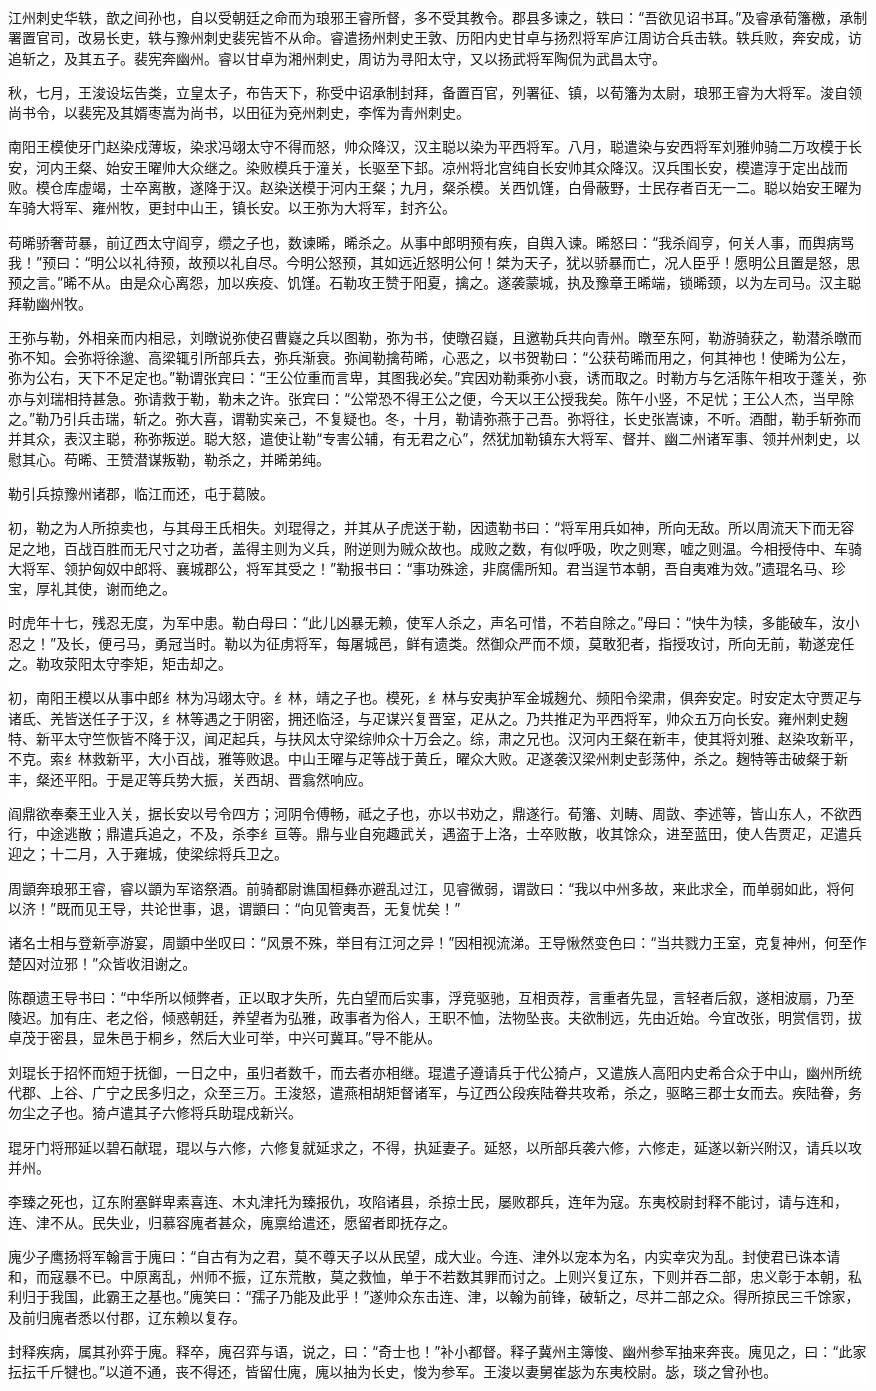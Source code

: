江州刺史华轶，歆之间孙也，自以受朝廷之命而为琅邪王睿所督，多不受其教令。郡县多谏之，轶曰：“吾欲见诏书耳。”及睿承荀籓檄，承制署置官司，改易长吏，轶与豫州刺史裴宪皆不从命。睿遣扬州刺史王敦、历阳内史甘卓与扬烈将军庐江周访合兵击轶。轶兵败，奔安成，访追斩之，及其五子。裴宪奔幽州。睿以甘卓为湘州刺史，周访为寻阳太守，又以扬武将军陶侃为武昌太守。

秋，七月，王浚设坛告类，立皇太子，布告天下，称受中诏承制封拜，备置百官，列署征、镇，以荀籓为太尉，琅邪王睿为大将军。浚自领尚书令，以裴宪及其婿枣嵩为尚书，以田征为兗州刺史，李恽为青州刺史。

南阳王模使牙门赵染戍薄坂，染求冯翊太守不得而怒，帅众降汉，汉主聪以染为平西将军。八月，聪遣染与安西将军刘雅帅骑二万攻模于长安，河内王粲、始安王曜帅大众继之。染败模兵于潼关，长驱至下邽。凉州将北宫纯自长安帅其众降汉。汉兵围长安，模遣淳于定出战而败。模仓库虚竭，士卒离散，遂降于汉。赵染送模于河内王粲；九月，粲杀模。关西饥馑，白骨蔽野，士民存者百无一二。聪以始安王曜为车骑大将军、雍州牧，更封中山王，镇长安。以王弥为大将军，封齐公。

苟晞骄奢苛暴，前辽西太守阎亨，缵之子也，数谏晞，晞杀之。从事中郎明预有疾，自舆入谏。晞怒曰：“我杀阎亨，何关人事，而舆病骂我！”预曰：“明公以礼待预，故预以礼自尽。今明公怒预，其如远近怒明公何！桀为天子，犹以骄暴而亡，况人臣乎！愿明公且置是怒，思预之言。”晞不从。由是众心离怨，加以疾疫、饥馑。石勒攻王赞于阳夏，擒之。遂袭蒙城，执及豫章王晞端，锁晞颈，以为左司马。汉主聪拜勒幽州牧。

王弥与勒，外相亲而内相忌，刘暾说弥使召曹嶷之兵以图勒，弥为书，使暾召嶷，且邀勒兵共向青州。暾至东阿，勒游骑获之，勒潜杀暾而弥不知。会弥将徐邈、高梁辄引所部兵去，弥兵渐衰。弥闻勒擒苟晞，心恶之，以书贺勒曰：“公获苟晞而用之，何其神也！使晞为公左，弥为公右，天下不足定也。”勒谓张宾曰：“王公位重而言卑，其图我必矣。”宾因劝勒乘弥小衰，诱而取之。时勒方与乞活陈午相攻于蓬关，弥亦与刘瑞相持甚急。弥请救于勒，勒未之许。张宾曰：“公常恐不得王公之便，今天以王公授我矣。陈午小竖，不足忧；王公人杰，当早除之。”勒乃引兵击瑞，斩之。弥大喜，谓勒实亲己，不复疑也。冬，十月，勒请弥燕于己吾。弥将往，长史张嵩谏，不听。酒酣，勒手斩弥而并其众，表汉主聪，称弥叛逆。聪大怒，遣使让勒“专害公辅，有无君之心”，然犹加勒镇东大将军、督并、幽二州诸军事、领并州刺史，以慰其心。苟晞、王赞潜谋叛勒，勒杀之，并晞弟纯。

勒引兵掠豫州诸郡，临江而还，屯于葛陂。

初，勒之为人所掠卖也，与其母王氏相失。刘琨得之，并其从子虎送于勒，因遗勒书曰：“将军用兵如神，所向无敌。所以周流天下而无容足之地，百战百胜而无尺寸之功者，盖得主则为义兵，附逆则为贼众故也。成败之数，有似呼吸，吹之则寒，嘘之则温。今相授侍中、车骑大将军、领护匈奴中郎将、襄城郡公，将军其受之！”勒报书曰：“事功殊途，非腐儒所知。君当逞节本朝，吾自夷难为效。”遗琨名马、珍宝，厚礼其使，谢而绝之。

时虎年十七，残忍无度，为军中患。勒白母曰：“此儿凶暴无赖，使军人杀之，声名可惜，不若自除之。”母曰：“快牛为犊，多能破车，汝小忍之！”及长，便弓马，勇冠当时。勒以为征虏将军，每屠城邑，鲜有遗类。然御众严而不烦，莫敢犯者，指授攻讨，所向无前，勒遂宠任之。勒攻荥阳太守李矩，矩击却之。

初，南阳王模以从事中郎纟林为冯翊太守。纟林，靖之子也。模死，纟林与安夷护军金城麹允、频阳令梁肃，俱奔安定。时安定太守贾疋与诸氐、羌皆送任子于汉，纟林等遇之于阴密，拥还临泾，与疋谋兴复晋室，疋从之。乃共推疋为平西将军，帅众五万向长安。雍州刺史麹特、新平太守竺恢皆不降于汉，闻疋起兵，与扶风太守梁综帅众十万会之。综，肃之兄也。汉河内王粲在新丰，使其将刘雅、赵染攻新平，不克。索纟林救新平，大小百战，雅等败退。中山王曜与疋等战于黄丘，曜众大败。疋遂袭汉梁州刺史彭荡仲，杀之。麹特等击破粲于新丰，粲还平阳。于是疋等兵势大振，关西胡、晋翕然响应。

阎鼎欲奉秦王业入关，据长安以号令四方；河阴令傅畅，祗之子也，亦以书劝之，鼎遂行。荀籓、刘畴、周敳、李述等，皆山东人，不欲西行，中途逃散；鼎遣兵追之，不及，杀李纟亘等。鼎与业自宛趣武关，遇盗于上洛，士卒败散，收其馀众，进至蓝田，使人告贾疋，疋遣兵迎之；十二月，入于雍城，使梁综将兵卫之。

周顗奔琅邪王睿，睿以顗为军谘祭酒。前骑都尉谯国桓彝亦避乱过江，见睿微弱，谓敳曰：“我以中州多故，来此求全，而单弱如此，将何以济！”既而见王导，共论世事，退，谓顗曰：“向见管夷吾，无复忧矣！”

诸名士相与登新亭游宴，周顗中坐叹曰：“风景不殊，举目有江河之异！”因相视流涕。王导愀然变色曰：“当共戮力王室，克复神州，何至作楚囚对泣邪！”众皆收泪谢之。

陈頵遗王导书曰：“中华所以倾弊者，正以取才失所，先白望而后实事，浮竞驱驰，互相贡荐，言重者先显，言轻者后叙，遂相波扇，乃至陵迟。加有庄、老之俗，倾惑朝廷，养望者为弘雅，政事者为俗人，王职不恤，法物坠丧。夫欲制远，先由近始。今宜改张，明赏信罚，拔卓茂于密县，显朱邑于桐乡，然后大业可举，中兴可冀耳。”导不能从。

刘琨长于招怀而短于抚御，一日之中，虽归者数千，而去者亦相继。琨遣子遵请兵于代公猗卢，又遣族人高阳内史希合众于中山，幽州所统代郡、上谷、广宁之民多归之，众至三万。王浚怒，遣燕相胡矩督诸军，与辽西公段疾陆眷共攻希，杀之，驱略三郡士女而去。疾陆眷，务勿尘之子也。猗卢遣其子六修将兵助琨戍新兴。

琨牙门将邢延以碧石献琨，琨以与六修，六修复就延求之，不得，执延妻子。延怒，以所部兵袭六修，六修走，延遂以新兴附汉，请兵以攻并州。

李臻之死也，辽东附塞鲜卑素喜连、木丸津托为臻报仇，攻陷诸县，杀掠士民，屡败郡兵，连年为寇。东夷校尉封释不能讨，请与连和，连、津不从。民失业，归慕容廆者甚众，廆禀给遣还，愿留者即抚存之。

廆少子鹰扬将军翰言于廆曰：“自古有为之君，莫不尊天子以从民望，成大业。今连、津外以宠本为名，内实幸灾为乱。封使君已诛本请和，而寇暴不已。中原离乱，州师不振，辽东荒散，莫之救恤，单于不若数其罪而讨之。上则兴复辽东，下则并吞二部，忠义彰于本朝，私利归于我国，此霸王之基也。”廆笑曰：“孺子乃能及此乎！”遂帅众东击连、津，以翰为前锋，破斩之，尽并二部之众。得所掠民三千馀家，及前归廆者悉以付郡，辽东赖以复存。

封释疾病，属其孙弈于廆。释卒，廆召弈与语，说之，曰：“奇士也！”补小都督。释子冀州主簿悛、幽州参军抽来奔丧。廆见之，曰：“此家抎抎千斤犍也。”以道不通，丧不得还，皆留仕廆，廆以抽为长史，悛为参军。王浚以妻舅崔毖为东夷校尉。毖，琰之曾孙也。

